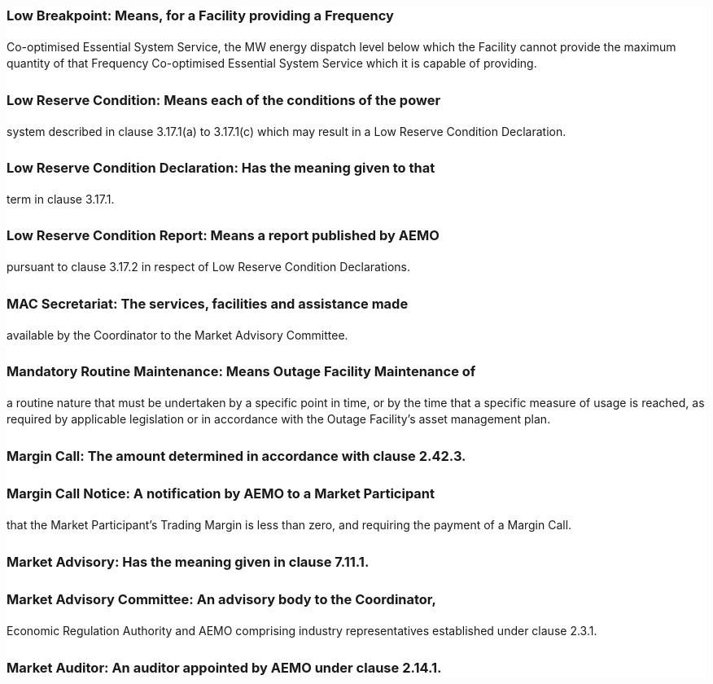 ### **Low Breakpoint:** Means, for a Facility providing a Frequency
Co-optimised Essential System Service, the MW energy dispatch level
below which the Facility cannot provide the maximum quantity of that
Frequency Co-optimised Essential System Service which it is capable of
providing.

### **Low Reserve Condition**: Means each of the conditions of the power
system described in clause 3.17.1(a) to 3.17.1(c) which may result in a
Low Reserve Condition Declaration.

### **Low Reserve Condition Declaration**: Has the meaning given to that
term in clause 3.17.1.

### **Low Reserve Condition Report**: Means a report published by AEMO
pursuant to clause 3.17.2 in respect of Low Reserve Condition
Declarations.

### **MAC Secretariat**: The services, facilities and assistance made
available by the Coordinator to the Market Advisory Committee.

### **Mandatory Routine Maintenance**: Means Outage Facility Maintenance of
a routine nature that must be undertaken by a specific point in time, or
by the time that a specific measure of usage is reached, as required by
applicable legislation or in accordance with the Outage Facility’s asset
management plan.

### **Margin Call**: The amount determined in accordance with clause 2.42.3.

### **Margin Call Notice**: A notification by AEMO to a Market Participant
that the Market Participant’s Trading Margin is less than zero, and
requiring the payment of a Margin Call.

### **Market Advisory**: Has the meaning given in clause 7.11.1.

### **Market Advisory Committee**: An advisory body to the Coordinator,
Economic Regulation Authority and AEMO comprising industry
representatives established under clause 2.3.1.

### **Market Auditor:** An auditor appointed by AEMO under clause 2.14.1.
